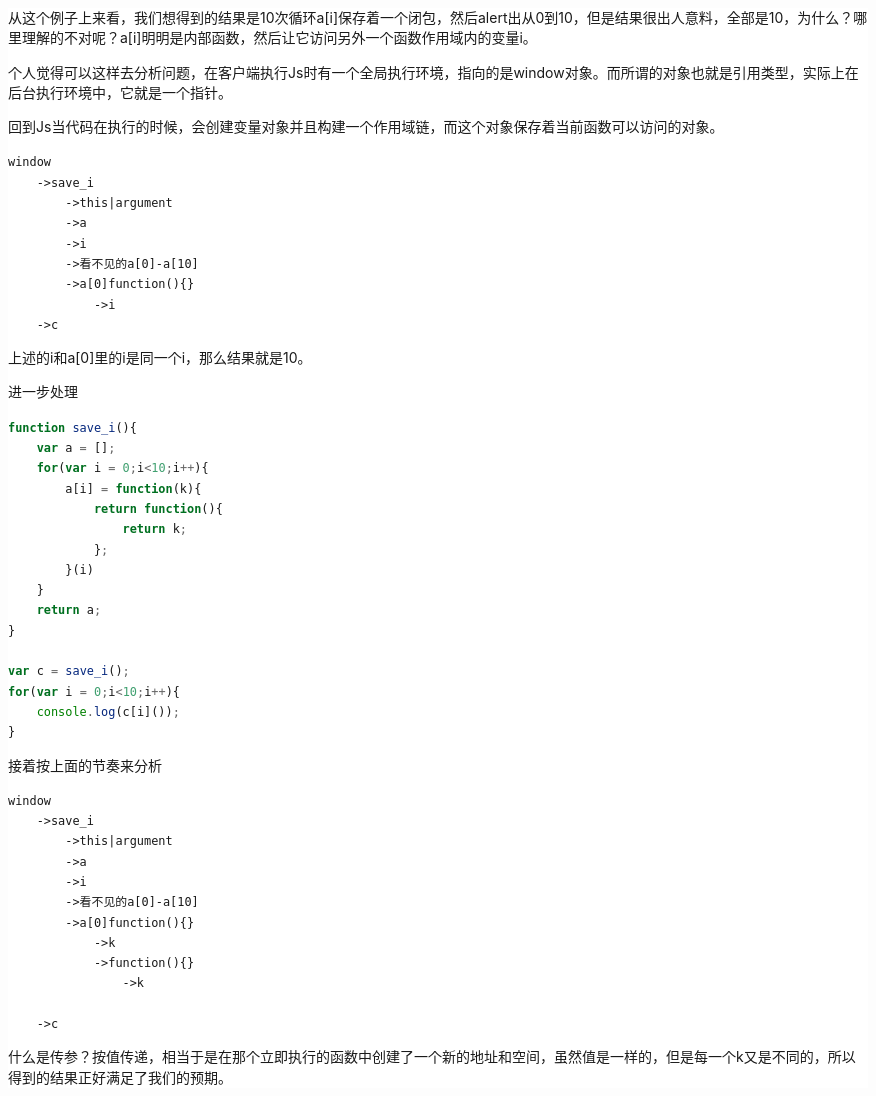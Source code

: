 从这个例子上来看，我们想得到的结果是10次循环a[i]保存着一个闭包，然后alert出从0到10，但是结果很出人意料，全部是10，为什么？哪里理解的不对呢？a[i]明明是内部函数，然后让它访问另外一个函数作用域内的变量i。

个人觉得可以这样去分析问题，在客户端执行Js时有一个全局执行环境，指向的是window对象。而所谓的对象也就是引用类型，实际上在后台执行环境中，它就是一个指针。

回到Js当代码在执行的时候，会创建变量对象并且构建一个作用域链，而这个对象保存着当前函数可以访问的对象。

	window
		->save_i
			->this|argument
			->a
			->i
			->看不见的a[0]-a[10]
			->a[0]function(){}
				->i
	    ->c

上述的i和a[0]里的i是同一个i，那么结果就是10。

进一步处理

```JavaScript
function save_i(){
	var a = [];
	for(var i = 0;i<10;i++){
		a[i] = function(k){
			return function(){
				return k;
			};
		}(i)
	}
	return a;
}

var c = save_i();
for(var i = 0;i<10;i++){
	console.log(c[i]());
}
```

接着按上面的节奏来分析

	window
		->save_i
			->this|argument
			->a
			->i
			->看不见的a[0]-a[10]
			->a[0]function(){}
				->k
				->function(){}
					->k

	    ->c

什么是传参？按值传递，相当于是在那个立即执行的函数中创建了一个新的地址和空间，虽然值是一样的，但是每一个k又是不同的，所以得到的结果正好满足了我们的预期。
